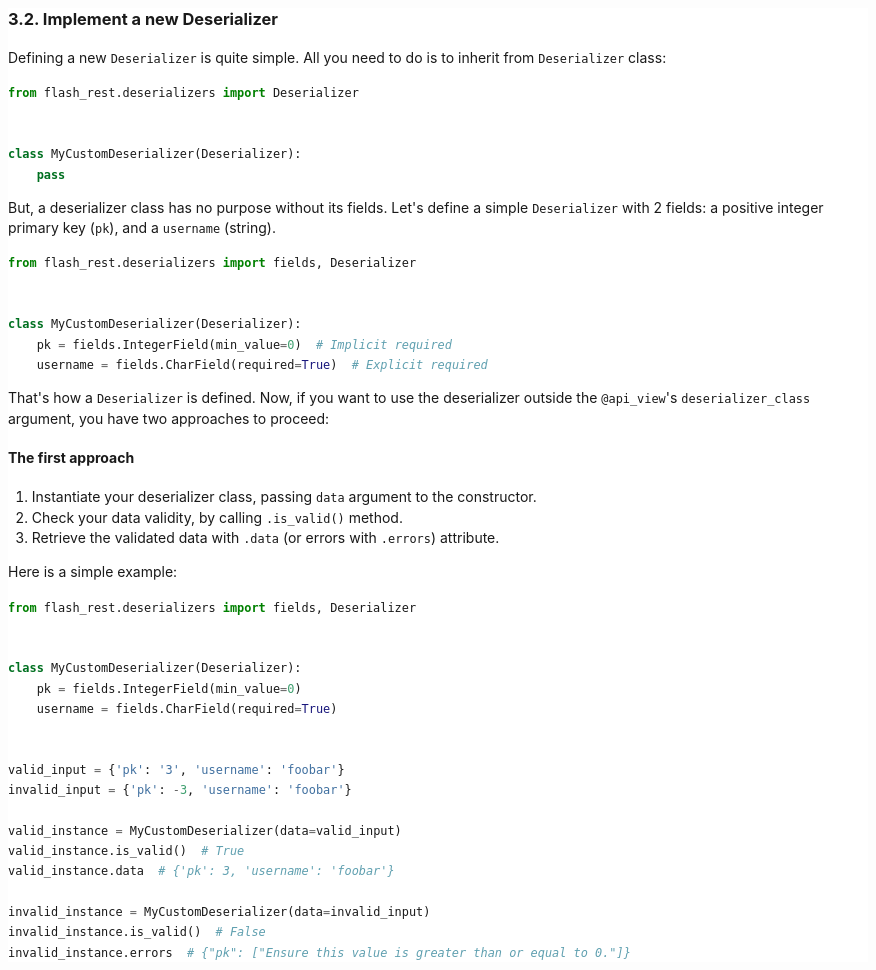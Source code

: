 ### 3.2. Implement a new Deserializer

Defining a new `Deserializer` is quite simple. All you need to do is to inherit
from `Deserializer` class:

```python
from flash_rest.deserializers import Deserializer


class MyCustomDeserializer(Deserializer):
    pass
```

But, a deserializer class has no purpose without its fields. Let's define
a simple `Deserializer` with 2 fields: a positive integer primary key (`pk`),
and a `username` (string).

```python
from flash_rest.deserializers import fields, Deserializer


class MyCustomDeserializer(Deserializer):
    pk = fields.IntegerField(min_value=0)  # Implicit required
    username = fields.CharField(required=True)  # Explicit required
```

That's how a `Deserializer` is defined. Now, if you want to use the deserializer
outside the `@api_view`'s `deserializer_class` argument, you have two approaches to proceed:

#### The first approach

1. Instantiate your deserializer class, passing `data` argument to the
   constructor.
2. Check your data validity, by calling `.is_valid()` method.
3. Retrieve the validated data with `.data` (or errors with `.errors`)
   attribute.

Here is a simple example:

```python
from flash_rest.deserializers import fields, Deserializer


class MyCustomDeserializer(Deserializer):
    pk = fields.IntegerField(min_value=0)
    username = fields.CharField(required=True)


valid_input = {'pk': '3', 'username': 'foobar'}
invalid_input = {'pk': -3, 'username': 'foobar'}

valid_instance = MyCustomDeserializer(data=valid_input)
valid_instance.is_valid()  # True
valid_instance.data  # {'pk': 3, 'username': 'foobar'}

invalid_instance = MyCustomDeserializer(data=invalid_input)
invalid_instance.is_valid()  # False
invalid_instance.errors  # {"pk": ["Ensure this value is greater than or equal to 0."]}
```

